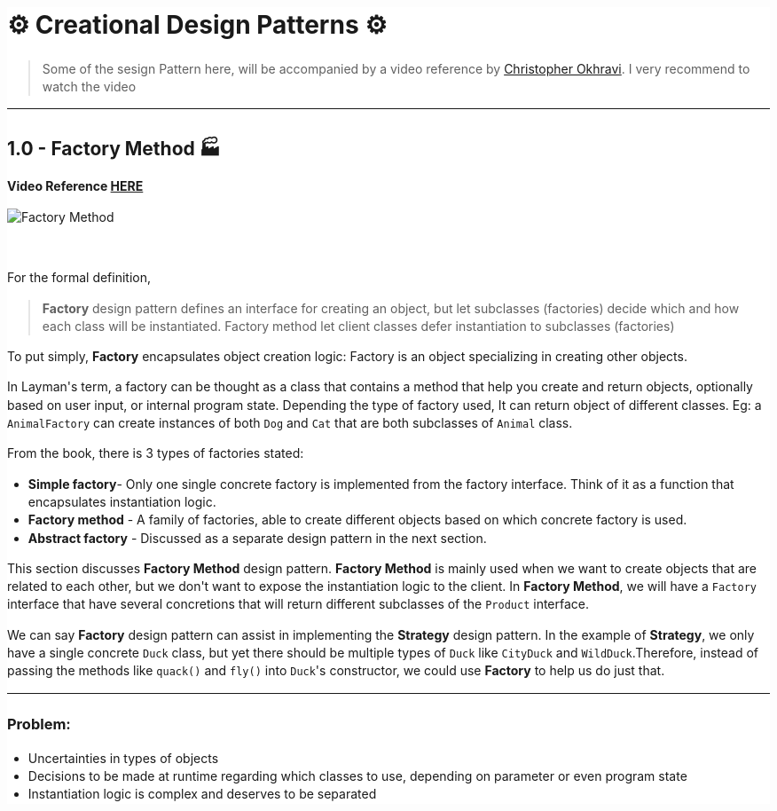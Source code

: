# ⚙️ Creational Design Patterns ⚙️

> Some of the sesign Pattern here, will be accompanied by a video reference by [Christopher Okhravi](https://www.youtube.com/@ChristopherOkhravi). I very recommend to watch the video

---
## 1.0 - __Factory Method__ 🏭


__Video Reference [HERE](https://www.youtube.com/watch?v=EcFVTgRHJLM)__


![Factory Method](https://refactoring.guru/images/patterns/diagrams/factory-method/structure-2x.png)

<br>

For the formal definition,

> __Factory__ design pattern defines an interface for creating an object, but let subclasses (factories) decide which and how each class will be instantiated. Factory method let client classes defer instantiation to subclasses (factories)

To put simply, __Factory__ encapsulates object creation logic: Factory is an object specializing in creating other objects.

In Layman's term, a factory can be thought as a class that contains a method that help you create and return objects, optionally based on user input, or internal program state. Depending the type of factory used, It can return object of different classes. Eg: a `AnimalFactory` can create instances of both `Dog` and `Cat` that are both subclasses of `Animal` class.

From the book, there is 3 types of factories stated:

* __Simple factory__- Only one single concrete factory is implemented from the factory interface. Think of it as a function that encapsulates instantiation logic. 
* __Factory method__ - A family of factories, able to create different objects based on which concrete factory is used.
* __Abstract factory__ - Discussed as a separate design pattern in the next section.

This section discusses __Factory Method__ design pattern. __Factory Method__ is mainly used when we want to create objects that are related to each other, but we don't want to expose the instantiation logic to the client. In __Factory Method__, we will have a `Factory` interface that have several concretions that will return different subclasses of the `Product` interface. 

We can say __Factory__ design pattern can assist in implementing the __Strategy__ design pattern. In the example of __Strategy__, we only have a single concrete `Duck` class, but yet there should be multiple types of `Duck` like `CityDuck` and `WildDuck`.Therefore, instead of passing the methods like `quack()` and `fly()` into `Duck`'s constructor, we could use __Factory__ to help us do just that.

---

### Problem:
* Uncertainties in types of objects
* Decisions to be made at runtime regarding which classes to use, depending on parameter or even program state
* Instantiation logic is complex and deserves to be separated
